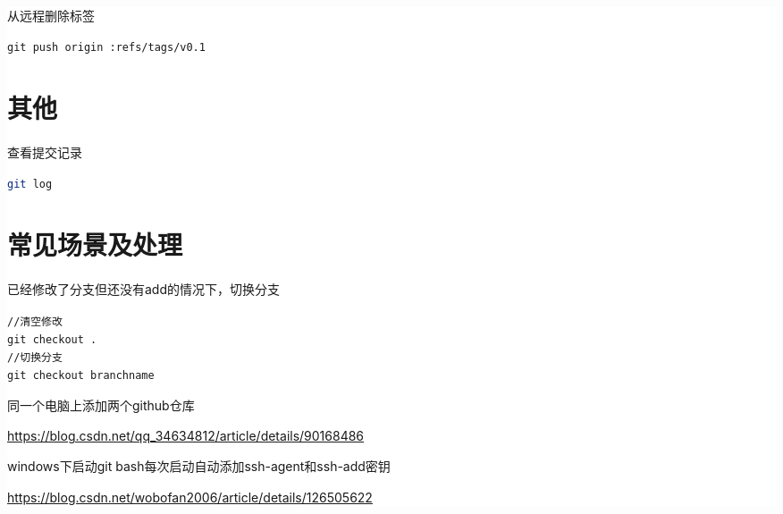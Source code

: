 从远程删除标签

```shell
git push origin :refs/tags/v0.1
```



# 其他

查看提交记录

```bash
git log
```





# 常见场景及处理

已经修改了分支但还没有add的情况下，切换分支
```
//清空修改
git checkout . 
//切换分支
git checkout branchname
```

同一个电脑上添加两个github仓库

https://blog.csdn.net/qq_34634812/article/details/90168486

windows下启动git bash每次启动自动添加ssh-agent和ssh-add密钥

https://blog.csdn.net/wobofan2006/article/details/126505622
